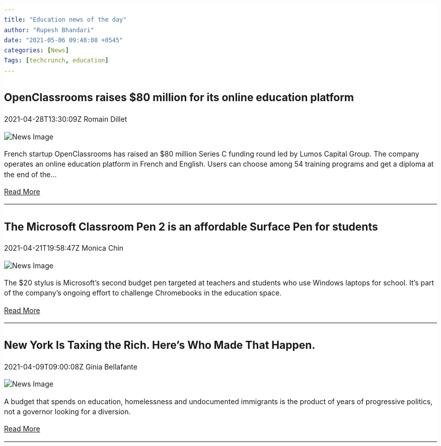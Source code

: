```yaml
---
title: "Education news of the day"
author: "Rupesh Bhandari"
date: "2021-05-06 09:40:08 +0545"
categories: [News]
Tags: [techcrunch, education]
---
```


## OpenClassrooms raises $80 million for its online education platform

2021-04-28T13:30:09Z Romain Dillet

![News Image](https://techcrunch.com/wp-content/uploads/2021/04/neonbrand-gYf49RB7bvE-unsplash.jpg?w=600)

French startup OpenClassrooms has raised an $80 million Series C funding round led by Lumos Capital Group. The company operates an online education platform in French and English. Users can choose among 54 training programs and get a diploma at the end of the…

[Read More](http://techcrunch.com/2021/04/28/openclassrooms-raises-80-million-for-its-online-education-platform/)

---
    
## The Microsoft Classroom Pen 2 is an affordable Surface Pen for students

2021-04-21T19:58:47Z Monica Chin

![News Image](https://cdn.vox-cdn.com/thumbor/YmwIrxhZNz2QW_m-oNYRyFULLHk=/0x18:843x459/fit-in/1200x630/cdn.vox-cdn.com/uploads/chorus_asset/file/22460399/user.png)

The $20 stylus is Microsoft’s second budget pen targeted at teachers and students who use Windows laptops for school. It’s part of the company’s ongoing effort to challenge Chromebooks in the education space.

[Read More](https://www.theverge.com/2021/4/21/22396165/microsoft-classroom-pen-2-surface-2021)

---
    
## New York Is Taxing the Rich. Here’s Who Made That Happen.

2021-04-09T09:00:08Z Ginia Bellafante

![News Image](https://static01.nyt.com/images/2021/04/11/nyregion/11Big/11Big-facebookJumbo.jpg)

A budget that spends on education, homelessness and undocumented immigrants is the product of years of progressive politics, not a governor looking for a diversion.

[Read More](https://www.nytimes.com/2021/04/09/nyregion/new-york-is-taxing-the-rich-heres-who-made-that-happen.html)

---